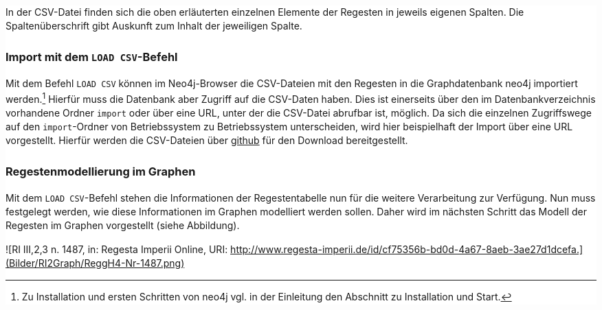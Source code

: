 In der CSV-Datei finden sich die oben erläuterten einzelnen Elemente der Regesten in jeweils eigenen Spalten. Die Spaltenüberschrift gibt Auskunft zum Inhalt der jeweiligen Spalte.

### Import mit dem `LOAD CSV`-Befehl

Mit dem Befehl `LOAD CSV` können im Neo4j-Browser die CSV-Dateien mit den Regesten in die Graphdatenbank neo4j importiert werden.[^5147] Hierfür muss die Datenbank aber Zugriff auf die CSV-Daten haben. Dies ist einerseits über den im Datenbankverzeichnis vorhandene Ordner `import` oder über eine URL, unter der die CSV-Datei abrufbar ist, möglich. Da sich die einzelnen Zugriffswege auf den `import`-Ordner von Betriebssystem zu Betriebssystem unterscheiden, wird hier beispielhaft der Import über eine URL vorgestellt. Hierfür werden die CSV-Dateien über [github](https://github.com/kuczera/GraphReader/) für den Download bereitgestellt.

### Regestenmodellierung im Graphen

Mit dem `LOAD CSV`-Befehl stehen die Informationen der Regestentabelle nun für die weitere Verarbeitung zur Verfügung. Nun muss festgelegt werden, wie diese Informationen im Graphen modelliert werden sollen. Daher wird im nächsten Schritt das Modell der Regesten im Graphen vorgestellt (siehe Abbildung).

![RI III,2,3 n. 1487, in: Regesta Imperii Online, URI: http://www.regesta-imperii.de/id/cf75356b-bd0d-4a67-8aeb-3ae27d1dcefa.](Bilder/RI2Graph/ReggH4-Nr-1487.png)


[^5147]: Zu Installation und ersten Schritten von neo4j vgl. in der Einleitung den Abschnitt zu Installation und Start.
[^892b]: Dies ist das Tabellenkalkulationsformat von Libreoffice und Openoffice. Vgl. [https://de.libreoffice.org](https://de.libreoffice.org).
[^336e]: Die Angaben in der Graphdatenbank sind Englisch, daher *Regesta*.
[^d219]: Gemeint ist hier der lowerCamelCase bei dem der erste Buchstabe kleingeschrieben und dann jedes angesetzte Wort mit einem Großbuchstaben direkt angehängt (wie bei archivalHistory). Vgl. auch https://de.wikipedia.org/wiki/Binnenmajuskel#Programmiersprachen.
[^5979]: Vgl. die Vorbemerkung zum Register in Böhmer, J. F., Regesta Imperii III. Salisches Haus 1024-1125. Tl. 2: 1056-1125. 3. Abt.: Die Regesten des Kaiserreichs unter Heinrich IV. 1056 (1050) - 1106. 5. Lief.: Die Regesten Rudolfs von Rheinfelden, Hermanns von Salm und Konrads (III.). Verzeichnisse, Register, Addenda und Corrigenda, bearbeitet von Lubich, Gerhard unter Mitwirkung von Junker, Cathrin; Klocke, Lisa und Keller, Markus - Köln (u.a.) (2018), S. 291.
[^595c]: Vgl. Kuczera, Andreas; Schrade, Torsten: From Charter Data to Charter Presentation: Thinking about Web Usability in the Regesta Imperii Online. Vortrag auf der Tagung ›Digital Diplomatics 2013 – What ist Diplomatics in the Digital Environment?‹ Folien: https://prezi.com/vvacmdndthqg/from-charta-data-to-charta-presentation/.
[^0b8f]: Näheres dazu in Kuczera, Andreas: Digitale Perspektiven mediävistischer Quellenrecherche, in: Mittelalter. Interdisziplinäre Forschung und Rezeptionsgeschichte, 18.04.2014. URL: mittelalter.hypotheses.org/3492.
[^3273]: Vgl. beispielsweise Gramsch, Robert: Das Reich als Netzwerk der Fürsten - Politische Strukturen unter dem Doppelkönigtum Friedrichs II. und Heinrichs (VII.) 1225-1235. Ostfildern, 2013. Einen guten Überblick bietet das
[^ce4b]: Regesta chronologico-diplomatica Friderici III. Romanorum imperatoris (regis IV.) : Auszug aus den im K.K. Geheimen Haus-, Hof- und Staats-Archive zu Wien sich befindenden Registraturbüchern vom Jahre 1440 - 1493 ; nebst Auszügen aus Original-Urkunden, Manuscripten und Büchern / von Joseph Chmel, Wien 1838 und 1840.
[^6155]: Der Cypher-Befehl zur Erstellung der 1zu1-Beziehungen lautet: *MATCH (n1:Registereintrag)-[:APPEARS_IN]->(r:Regest)<-[:APPEARS_IN]-(n2:Registereintrag)
[^7a43]: Letztgenannte Tabelle existiert nur aus historischen Gründen und wird beim Import nicht mehr berücksichtigt.
[^f663]: Die nun folgenden Abfragen sind zum Teil einer Präsentation entnommen, die für die Summerschool der [Digitalen Akademie](https://www.digitale-akademie.de) im Rahmen des [Mainzed](https://www.mainzed.org/de) entwickelt wurden. Die Präsentation findet sich unter der URL [https://digitale-methodik.adwmainz.net/mod5/5c/slides/graphentechnologien/RI.html](https://digitale-methodik.adwmainz.net/mod5/5c/slides/graphentechnologien/RI.html).
[^cbec]: Vgl. RI III,2,3 n. 1487.
[^0153]: Die Einrichtung der Graphdatenbank Neo4j wird erläutert unter https://neo4j.com/docs/operations-manual/current/installation/.  Die den Regesten Kaiser Heinrichs IV. umfassen folgende Bände: Böhmer, J. F., Regesta Imperii III. Salisches Haus 1024-1125. Tl. 2: 1056-1125. 3. Abt.: Die Regesten des Kaiserreichs unter Heinrich IV. 1056 (1050) - 1106. 1. Lief.: 1056 (1050) – 1065, bearb. von Struve, Tilman - Köln (u.a.) (1984). Böhmer, J. F., Regesta Imperii III. Salisches Haus 1024-1125. Tl. 2: 1056-1125. 3. Abt.: Die Regesten des Kaiserreichs unter Heinrich IV. 1056 (1050) - 1106. 2. Lief.: 1065–1075, bearb. von Struve, Tilman unter Mitwirkung von Lubich, Gerhard und Jäckel, Dirk - Köln (u.a.) (2010). Böhmer, J. F., Regesta Imperii III. Salisches Haus 1024-1125. Tl. 2: 1056-1125. 3. Abt.: Die Regesten des Kaiserreichs unter Heinrich IV. 1056 (1050) - 1106. 3. Lief.: 1076–1085, bearb. von Lubich, Gerhard nach Vorarbeiten von Struve, Tilman unter Mitwirkung von Jäckel, Dirk - Köln (u.a.) (2016). Böhmer, J. F., Regesta Imperii III. Salisches Haus 1024-1125. Tl. 2: 1056-1125. 3. Abt.: Die Regesten des Kaiserreichs unter Heinrich IV. 1056 (1050) - 1106. 4. Lief.: 1086–1105/06, bearb. von Lubich, Gerhard nach Vorarbeiten von Brauch, Daniel unter Mitwirkung von Weber, Matthias - Köln (u.a.) (2016). Böhmer, J. F., Regesta Imperii III. Salisches Haus 1024-1125. Tl. 2: 1056-1125. 3. Abt.: Die Regesten des Kaiserreichs unter Heinrich IV. 1056 (1050) - 1106. 5. Lief.: Die Regesten Rudolfs von Rheinfelden, Hermanns von Salm und Konrads (III.). Verzeichnisse, Register, Addenda und Corrigenda, bearbeitet von Lubich, Gerhard unter Mitwirkung von Junker, Cathrin; Klocke, Lisa und Keller, Markus - Köln (u.a.) (2018).
[^29b0]: Zum Treetagger vgl. http://www.cis.uni-muenchen.de/~schmid/tools/TreeTagger/.